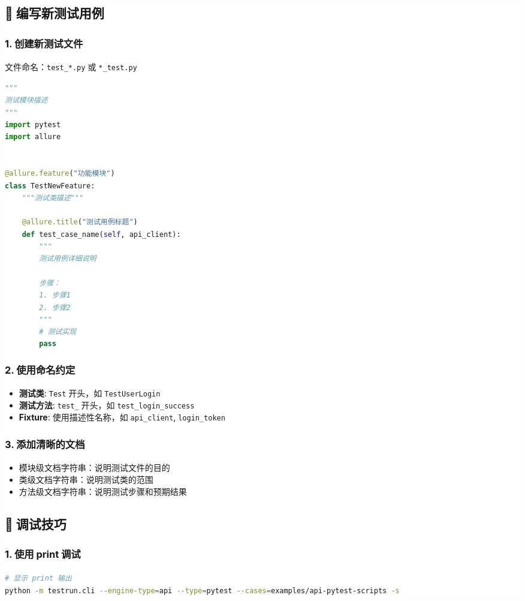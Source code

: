## 📝 编写新测试用例

### 1. 创建新测试文件

文件命名：`test_*.py` 或 `*_test.py`

```python
"""
测试模块描述
"""
import pytest
import allure


@allure.feature("功能模块")
class TestNewFeature:
    """测试类描述"""
    
    @allure.title("测试用例标题")
    def test_case_name(self, api_client):
        """
        测试用例详细说明
        
        步骤：
        1. 步骤1
        2. 步骤2
        """
        # 测试实现
        pass
```

### 2. 使用命名约定

- **测试类**: `Test` 开头，如 `TestUserLogin`
- **测试方法**: `test_` 开头，如 `test_login_success`
- **Fixture**: 使用描述性名称，如 `api_client`, `login_token`

### 3. 添加清晰的文档

- 模块级文档字符串：说明测试文件的目的
- 类级文档字符串：说明测试类的范围
- 方法级文档字符串：说明测试步骤和预期结果

## 🐛 调试技巧

### 1. 使用 print 调试

```bash
# 显示 print 输出
python -m testrun.cli --engine-type=api --type=pytest --cases=examples/api-pytest-scripts -s
```
